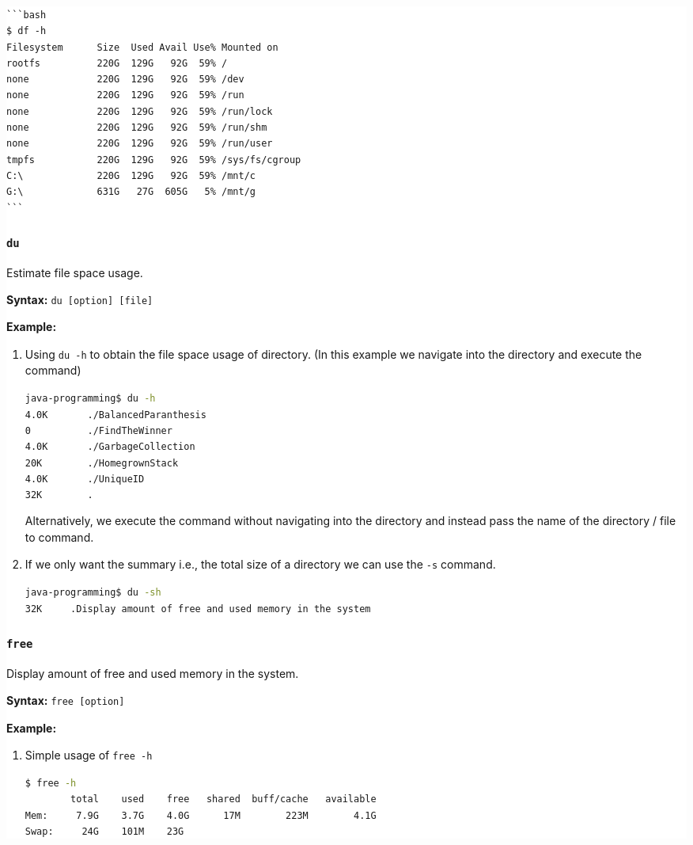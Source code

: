     ```bash
    $ df -h
    Filesystem      Size  Used Avail Use% Mounted on
    rootfs          220G  129G   92G  59% /
    none            220G  129G   92G  59% /dev
    none            220G  129G   92G  59% /run
    none            220G  129G   92G  59% /run/lock
    none            220G  129G   92G  59% /run/shm
    none            220G  129G   92G  59% /run/user
    tmpfs           220G  129G   92G  59% /sys/fs/cgroup
    C:\             220G  129G   92G  59% /mnt/c
    G:\             631G   27G  605G   5% /mnt/g
    ```

### `du`

Estimate file space usage.

**Syntax:** `du [option] [file]`

**Example:** 

1. Using `du -h` to obtain the file space usage of directory. (In this example we navigate into the directory and execute the command)
    
    ```bash
    java-programming$ du -h
    4.0K       ./BalancedParanthesis
    0          ./FindTheWinner
    4.0K       ./GarbageCollection
    20K        ./HomegrownStack
    4.0K       ./UniqueID
    32K        .
    ```
    
    Alternatively, we execute the command without navigating into the directory and instead pass the name of the directory / file  to command.
    
2. If we only want the summary i.e., the total size of a directory we can use the `-s` command.
    
    ```bash
    java-programming$ du -sh
    32K     .Display amount of free and used memory in the system
    ```

### `free`

Display amount of free and used memory in the system.

**Syntax:** `free [option]`

**Example:** 

1. Simple usage of `free -h`
    
    ```bash
    $ free -h
            total    used    free   shared  buff/cache   available
    Mem:     7.9G    3.7G    4.0G      17M        223M        4.1G
    Swap:     24G    101M    23G
    ```
    